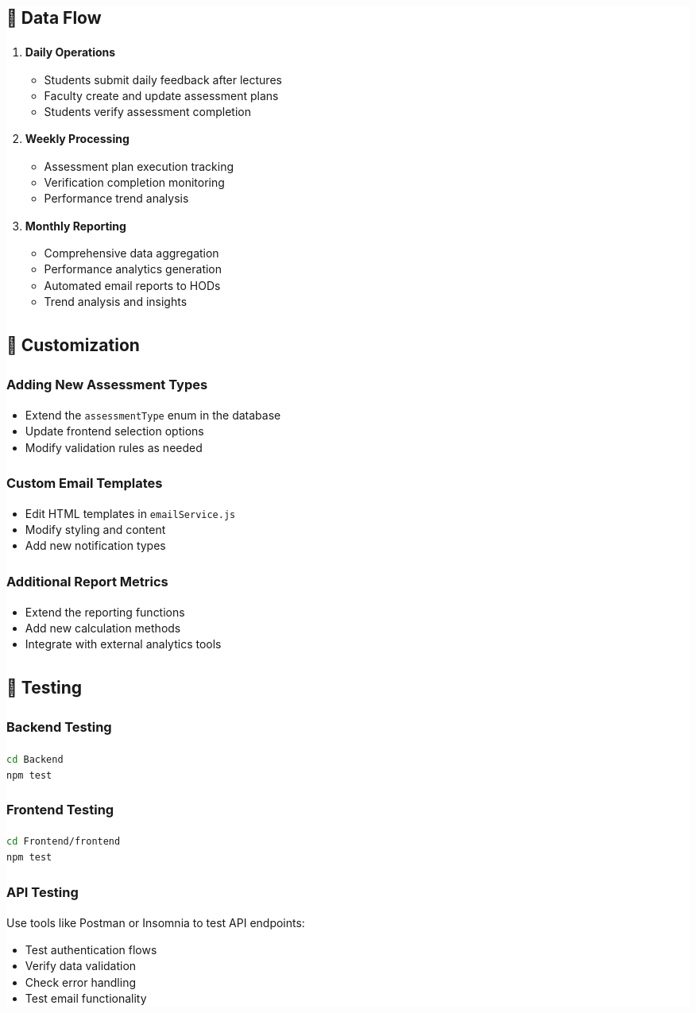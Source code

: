 ## 🔄 Data Flow

1. **Daily Operations**
   - Students submit daily feedback after lectures
   - Faculty create and update assessment plans
   - Students verify assessment completion

2. **Weekly Processing**
   - Assessment plan execution tracking
   - Verification completion monitoring
   - Performance trend analysis

3. **Monthly Reporting**
   - Comprehensive data aggregation
   - Performance analytics generation
   - Automated email reports to HODs
   - Trend analysis and insights

## 🎨 Customization

### Adding New Assessment Types
- Extend the `assessmentType` enum in the database
- Update frontend selection options
- Modify validation rules as needed

### Custom Email Templates
- Edit HTML templates in `emailService.js`
- Modify styling and content
- Add new notification types

### Additional Report Metrics
- Extend the reporting functions
- Add new calculation methods
- Integrate with external analytics tools

## 🧪 Testing

### Backend Testing
```bash
cd Backend
npm test
```

### Frontend Testing
```bash
cd Frontend/frontend
npm test
```

### API Testing
Use tools like Postman or Insomnia to test API endpoints:
- Test authentication flows
- Verify data validation
- Check error handling
- Test email functionality
